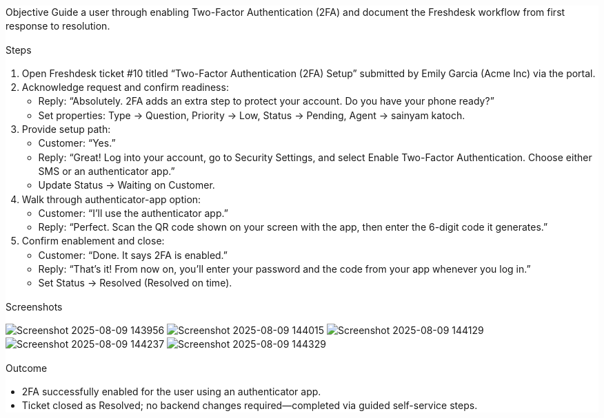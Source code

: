 Objective
Guide a user through enabling Two-Factor Authentication (2FA) and document the Freshdesk workflow from first response to resolution.

Steps
1) Open Freshdesk ticket #10 titled “Two-Factor Authentication (2FA) Setup” submitted by Emily Garcia (Acme Inc) via the portal.
2) Acknowledge request and confirm readiness:
   - Reply: “Absolutely. 2FA adds an extra step to protect your account. Do you have your phone ready?”
   - Set properties: Type → Question, Priority → Low, Status → Pending, Agent → sainyam katoch.
3) Provide setup path:
   - Customer: “Yes.”
   - Reply: “Great! Log into your account, go to Security Settings, and select Enable Two-Factor Authentication. Choose either SMS or an authenticator app.”
   - Update Status → Waiting on Customer.
4) Walk through authenticator-app option:
   - Customer: “I’ll use the authenticator app.”
   - Reply: “Perfect. Scan the QR code shown on your screen with the app, then enter the 6-digit code it generates.”
5) Confirm enablement and close:
   - Customer: “Done. It says 2FA is enabled.”
   - Reply: “That’s it! From now on, you’ll enter your password and the code from your app whenever you log in.”
   - Set Status → Resolved (Resolved on time).

Screenshots

<img width="1911" height="1078" alt="Screenshot 2025-08-09 143956" src="https://github.com/user-attachments/assets/44331c35-31a0-473c-a469-39a9c549ea64" />
<img width="1910" height="1073" alt="Screenshot 2025-08-09 144015" src="https://github.com/user-attachments/assets/fd2312c1-255e-44dc-9e0f-bdb1b57f1b2e" />
<img width="1898" height="1073" alt="Screenshot 2025-08-09 144129" src="https://github.com/user-attachments/assets/dbfbfe07-4cfb-498f-b1b0-7b7b3497c6aa" />
<img width="1907" height="1079" alt="Screenshot 2025-08-09 144237" src="https://github.com/user-attachments/assets/465ad4b1-3cc7-4ab1-a85b-a1b1c9ad440a" />
<img width="1875" height="1062" alt="Screenshot 2025-08-09 144329" src="https://github.com/user-attachments/assets/7cd6a8b8-f1f9-4537-862c-a5f25d581b5b" />

Outcome
- 2FA successfully enabled for the user using an authenticator app.
- Ticket closed as Resolved; no backend changes required—completed via guided self-service steps.
